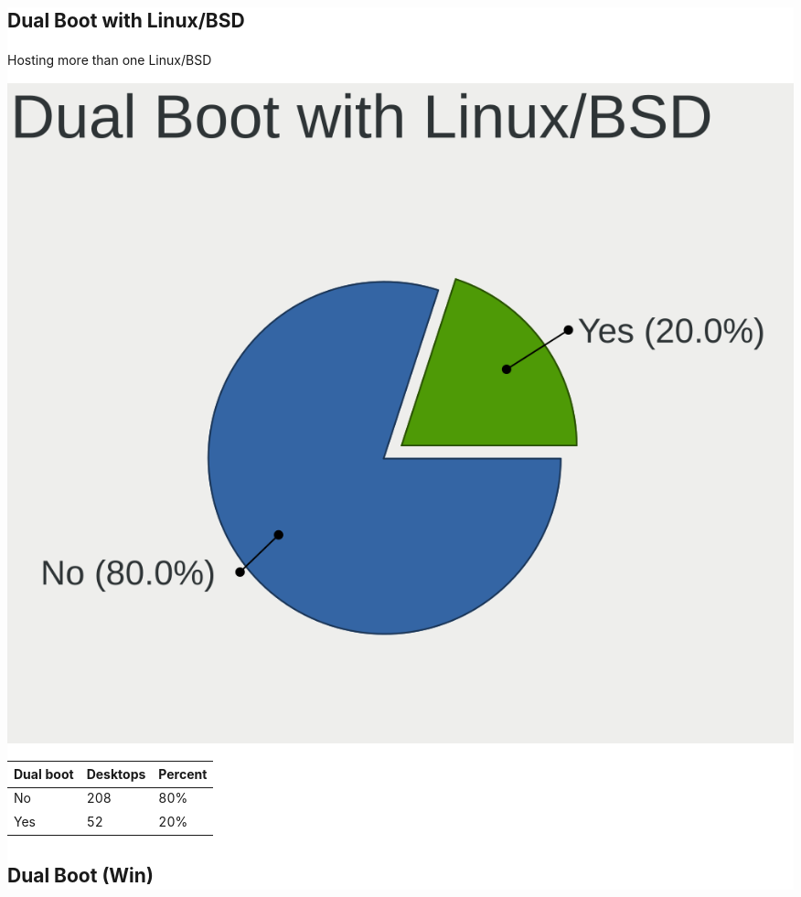 Dual Boot with Linux/BSD
------------------------

Hosting more than one Linux/BSD

![Dual Boot with Linux/BSD](./images/pie_chart/os_dual_boot.svg)


| Dual boot | Desktops | Percent |
|-----------|----------|---------|
| No        | 208      | 80%     |
| Yes       | 52       | 20%     |

Dual Boot (Win)
---------------
